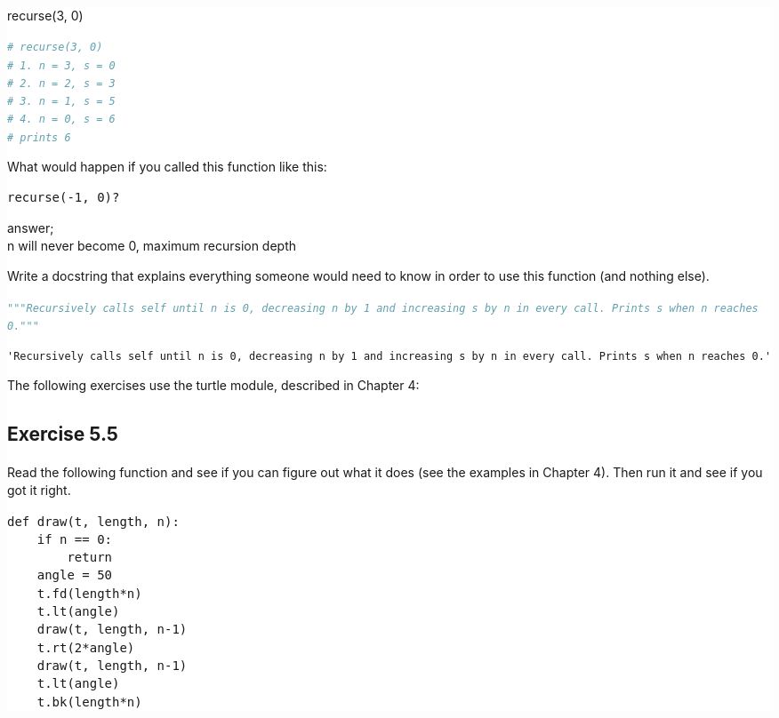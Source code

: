 recurse(3, 0)
</pre>


```python
# recurse(3, 0)
# 1. n = 3, s = 0
# 2. n = 2, s = 3
# 3. n = 1, s = 5
# 4. n = 0, s = 6
# prints 6
```

What would happen if you called this function like this:

<pre>
recurse(-1, 0)?
</pre>

answer;<br />
n will never become 0, maximum recursion depth

Write a docstring that explains everything someone would need to know in order to use this function (and nothing else).


```python
"""Recursively calls self until n is 0, decreasing n by 1 and increasing s by n in every call. Prints s when n reaches 0."""
```




    'Recursively calls self until n is 0, decreasing n by 1 and increasing s by n in every call. Prints s when n reaches 0.'



The following exercises use the turtle module, described in Chapter 4:

## Exercise 5.5  
Read the following function and see if you can figure out what it does (see the examples in Chapter 4). Then run it and see if you got it right.

<pre>
def draw(t, length, n):
    if n == 0:
        return
    angle = 50
    t.fd(length*n)
    t.lt(angle)
    draw(t, length, n-1)
    t.rt(2*angle)
    draw(t, length, n-1)
    t.lt(angle)
    t.bk(length*n)
</pre>

